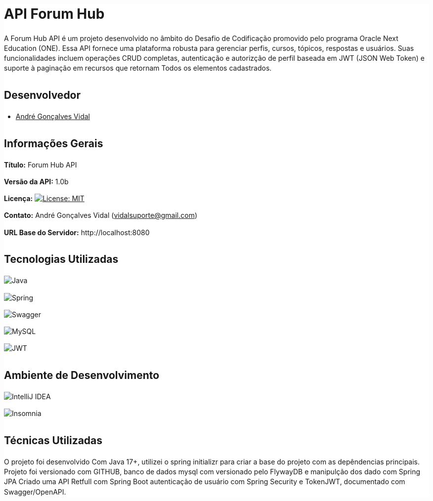 # API Forum Hub

 A Forum Hub API é um projeto desenvolvido no âmbito do Desafio de Codificação promovido pelo programa Oracle Next Education (ONE). Essa API fornece uma plataforma robusta para gerenciar perfis, cursos, tópicos, respostas e usuários. Suas funcionalidades incluem operações CRUD completas, autenticação e autorizção de perfil baseada em JWT (JSON Web Token) e suporte à paginação em recursos que retornam Todos os elementos cadastrados.
 
## Desenvolvedor

- [André Gonçalves Vidal](https://github.com/vidalsuporte)


## Informações Gerais

**Título:** Forum Hub API

**Versão da API:** 1.0b

**Licença:** [![License: MIT](https://img.shields.io/badge/License-MIT-gree.svg)](https://opensource.org/licenses/MIT)

**Contato:** André Gonçalves Vidal (vidalsuporte@gmail.com)

**URL Base do Servidor:** http://localhost:8080
## Tecnologias Utilizadas

![Java](https://img.shields.io/badge/java-%23ED8B00.svg?style=for-the-badge&logo=openjdk&logoColor=white)

![Spring](https://img.shields.io/badge/spring-%236DB33F.svg?style=for-the-badge&logo=spring&logoColor=white)

![Swagger](https://img.shields.io/badge/-Swagger-%23Clojure?style=for-the-badge&logo=swagger&logoColor=white)

![MySQL](https://img.shields.io/badge/mysql-4479A1.svg?style=for-the-badge&logo=mysql&logoColor=white)

![JWT](https://img.shields.io/badge/JWT-black?style=for-the-badge&logo=JSON%20web%20tokens)

## Ambiente de Desenvolvimento

![IntelliJ IDEA](https://img.shields.io/badge/IntelliJIDEA-000000.svg?style=for-the-badge&logo=intellij-idea&logoColor=white)

![Insomnia](https://img.shields.io/badge/Insomnia-black?style=for-the-badge&logo=insomnia&logoColor=5849BE)

## Técnicas Utilizadas
   O projeto foi desenvolvido Com Java 17+, utilizei o spring initializr para criar a base do projeto com as depêndencias principais.
   Projeto foi versionado com GITHUB, banco de dados mysql com versionado pelo FlywayDB e manipulção dos dado com Spring JPA
   Criado uma API Retfull com Spring Boot autenticação de usuário com Spring Security e TokenJWT, documentado com Swagger/OpenAPI.
   